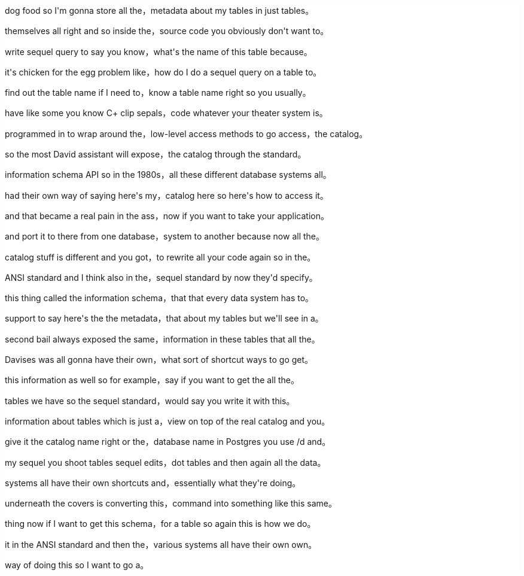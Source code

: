 dog food so I'm gonna store all the，metadata about my tables in just tables。

themselves all right and so inside the，source code you obviously don't want to。

write sequel query to say you know，what's the name of this table because。

it's chicken for the egg problem like，how do I do a sequel query on a table to。

find out the table name if I need to，know a table name right so you usually。

have like some you know C+ clip sepals，code whatever your theater system is。

programmed in to wrap around the，low-level access methods to go access，the catalog。

so the most David assistant will expose，the catalog through the standard。

information schema API so in the 1980s，all these different database systems all。

had their own way of saying here's my，catalog here so here's how to access it。

and that became a real pain in the ass，now if you want to take your application。

and port it to there from one database，system to another because now all the。

catalog stuff is different and you got，to rewrite all your code again so in the。

ANSI standard and I think also in the，sequel standard by now they'd specify。

this thing called the information schema，that that every data system has to。

support to say here's the the metadata，that about my tables but we'll see in a。

second bail always exposed the same，information in these tables that all the。

Davises was all gonna have their own，what sort of shortcut ways to go get。

this information as well so for example，say if you want to get the all the。

tables we have so the sequel standard，would say you write it with this。

information about tables which is just a，view on top of the real catalog and you。

give it the catalog name right or the，database name in Postgres you use /d and。

my sequel you shoot tables sequel edits，dot tables and then again all the data。

systems all have their own shortcuts and，essentially what they're doing。

underneath the covers is converting this，command into something like this same。

thing now if I want to get this schema，for a table so again this is how we do。

it in the ANSI standard and then the，various systems all have their own own。

way of doing this so I want to go a。
